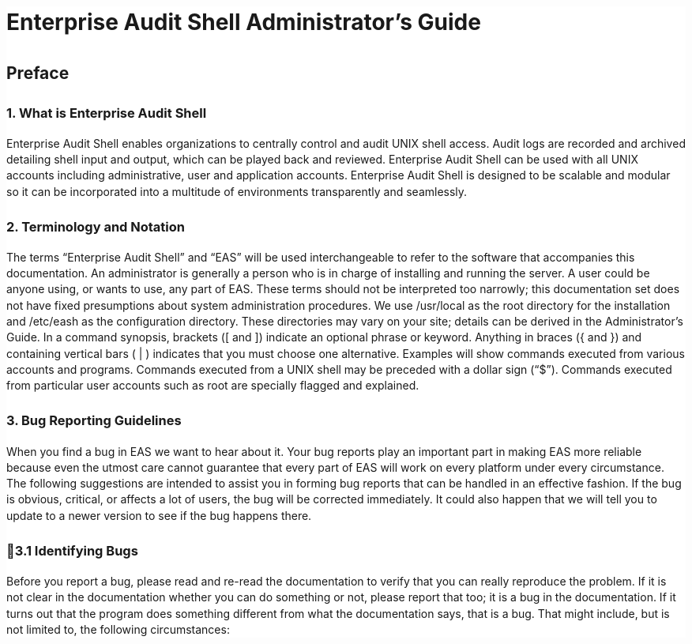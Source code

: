 # Enterprise Audit Shell Administrator’s Guide

## Preface
### 1. What is Enterprise Audit Shell
Enterprise Audit Shell enables organizations to centrally control and audit UNIX shell access. Audit logs are
recorded and archived detailing shell input and output, which can be played back and reviewed. Enterprise
Audit Shell can be used with all UNIX accounts including administrative, user and application accounts.
Enterprise Audit Shell is designed to be scalable and modular so it can be incorporated into a multitude of
environments transparently and seamlessly.

### 2. Terminology and Notation
The terms “Enterprise Audit Shell” and “EAS” will be used interchangeable to refer to the software that
accompanies this documentation.
An administrator is generally a person who is in charge of installing and running the server. A user could be
anyone using, or wants to use, any part of EAS. These terms should not be interpreted too narrowly; this
documentation set does not have fixed presumptions about system administration procedures.
We use /usr/local as the root directory for the installation and /etc/eash as the configuration
directory. These directories may vary on your site; details can be derived in the Administrator’s Guide.
In a command synopsis, brackets ([ and ]) indicate an optional phrase or keyword. Anything in braces ({
and }) and containing vertical bars ( | ) indicates that you must choose one alternative.
Examples will show commands executed from various accounts and programs. Commands executed from a
UNIX shell may be preceded with a dollar sign (“$”). Commands executed from particular user accounts
such as root are specially flagged and explained.

### 3. Bug Reporting Guidelines
When you find a bug in EAS we want to hear about it. Your bug reports play an important part in making
EAS more reliable because even the utmost care cannot guarantee that every part of EAS will work on every
platform under every circumstance.
The following suggestions are intended to assist you in forming bug reports that can be handled in an
effective fashion.
If the bug is obvious, critical, or affects a lot of users, the bug will be corrected immediately. It could also
happen that we will tell you to update to a newer version to see if the bug happens there.

### 3.1 Identifying Bugs
Before you report a bug, please read and re-read the documentation to verify that you can really reproduce
the problem. If it is not clear in the documentation whether you can do something or not, please report that
too; it is a bug in the documentation. If it turns out that the program does something different from what the
documentation says, that is a bug. That might include, but is not limited to, the following circumstances:
